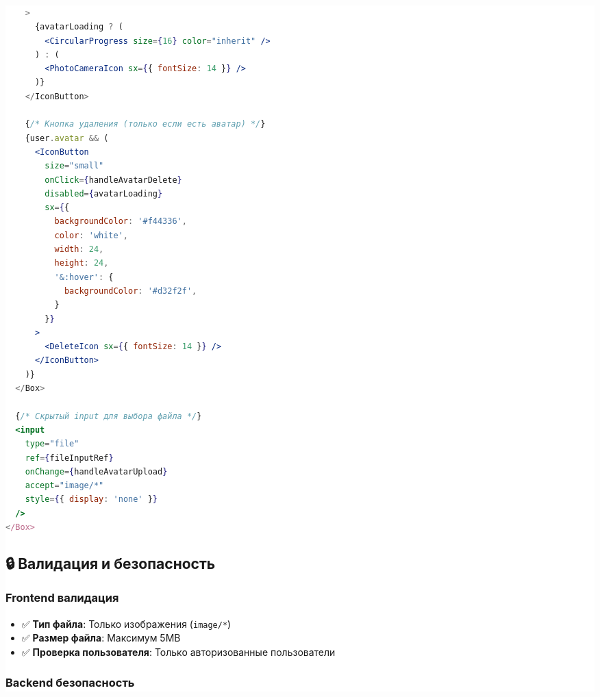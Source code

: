 ```jsx
    >
      {avatarLoading ? (
        <CircularProgress size={16} color="inherit" />
      ) : (
        <PhotoCameraIcon sx={{ fontSize: 14 }} />
      )}
    </IconButton>
    
    {/* Кнопка удаления (только если есть аватар) */}
    {user.avatar && (
      <IconButton
        size="small"
        onClick={handleAvatarDelete}
        disabled={avatarLoading}
        sx={{
          backgroundColor: '#f44336',
          color: 'white',
          width: 24,
          height: 24,
          '&:hover': {
            backgroundColor: '#d32f2f',
          }
        }}
      >
        <DeleteIcon sx={{ fontSize: 14 }} />
      </IconButton>
    )}
  </Box>
  
  {/* Скрытый input для выбора файла */}
  <input
    type="file"
    ref={fileInputRef}
    onChange={handleAvatarUpload}
    accept="image/*"
    style={{ display: 'none' }}
  />
</Box>
```

## 🔒 Валидация и безопасность

### Frontend валидация

- ✅ **Тип файла**: Только изображения (`image/*`)
- ✅ **Размер файла**: Максимум 5MB
- ✅ **Проверка пользователя**: Только авторизованные пользователи

### Backend безопасность
